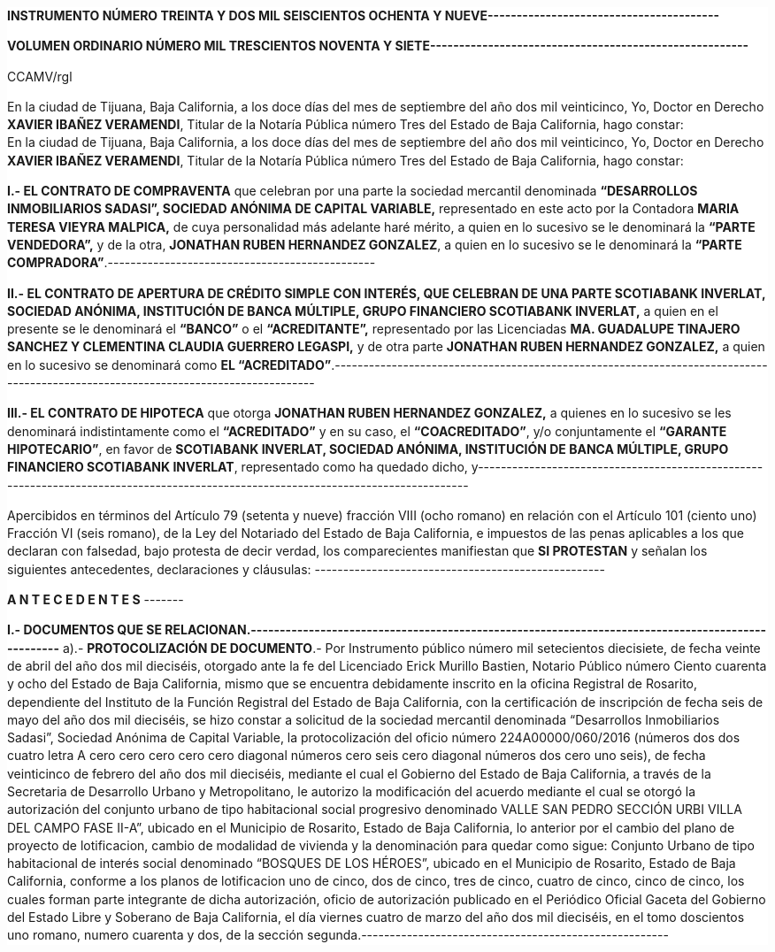 **INSTRUMENTO NÚMERO TREINTA Y DOS MIL SEISCIENTOS OCHENTA Y NUEVE----------------------------------------**

**VOLUMEN ORDINARIO NÚMERO MIL TRESCIENTOS NOVENTA Y SIETE-------------------------------------------------------**

CCAMV/rgl

En la ciudad de Tijuana, Baja California, a los doce días del mes de septiembre del año dos mil veinticinco, Yo, Doctor en Derecho **XAVIER IBAÑEZ VERAMENDI**, Titular de la Notaría Pública número Tres del Estado de Baja California, hago constar:  
En la ciudad de Tijuana, Baja California, a los doce días del mes de septiembre del año dos mil veinticinco, Yo, Doctor en Derecho **XAVIER IBAÑEZ VERAMENDI**, Titular de la Notaría Pública número Tres del Estado de Baja California, hago constar:

**I.- EL CONTRATO DE COMPRAVENTA** que celebran por una parte la sociedad mercantil denominada **“DESARROLLOS INMOBILIARIOS SADASI”, SOCIEDAD ANÓNIMA DE CAPITAL VARIABLE,** representado en este acto por la Contadora **MARIA TERESA VIEYRA MALPICA,** de cuya personalidad más adelante haré mérito, a quien en lo sucesivo se le denominará la **“PARTE VENDEDORA”,** y de la otra, **JONATHAN RUBEN HERNANDEZ GONZALEZ**, a quien en lo sucesivo se le denominará la **“PARTE COMPRADORA”**.-----------------------------------------------

**II.- EL CONTRATO DE APERTURA DE CRÉDITO SIMPLE CON INTERÉS, QUE CELEBRAN DE UNA PARTE SCOTIABANK INVERLAT, SOCIEDAD ANÓNIMA, INSTITUCIÓN DE BANCA MÚLTIPLE, GRUPO FINANCIERO SCOTIABANK INVERLAT,** a quien en el presente se le denominará el **“BANCO”** o el **“ACREDITANTE”,** representado por las Licenciadas **MA. GUADALUPE TINAJERO SANCHEZ Y CLEMENTINA CLAUDIA GUERRERO LEGASPI,** y de otra parte **JONATHAN RUBEN HERNANDEZ GONZALEZ,** a quien en lo sucesivo se denominará como **EL “ACREDITADO”**.----------------------------------------------------------------------------------------------------------------------------------

**III.- EL CONTRATO DE HIPOTECA** que otorga **JONATHAN RUBEN HERNANDEZ GONZALEZ,** a quienes en lo sucesivo se les denominará indistintamente como el **“ACREDITADO”** y en su caso, el **“COACREDITADO”**, y/o conjuntamente el **“GARANTE HIPOTECARIO”**, en favor de **SCOTIABANK INVERLAT, SOCIEDAD ANÓNIMA, INSTITUCIÓN DE BANCA MÚLTIPLE, GRUPO FINANCIERO SCOTIABANK INVERLAT**, representado como ha quedado dicho, y-----------------------------------------------------------------------------------------------------------------------------------

Apercibidos en términos del Artículo 79 (setenta y nueve) fracción VIII (ocho romano) en relación con el Artículo 101 (ciento uno) Fracción VI (seis romano), de la Ley del Notariado del Estado de Baja California, e impuestos de las penas aplicables a los que declaran con falsedad, bajo protesta de decir verdad, los comparecientes manifiestan que **SI PROTESTAN** y señalan los siguientes antecedentes, declaraciones y cláusulas: \---------------------------------------------------

**A N T E C E D E N T E S** \-------

**I.- DOCUMENTOS QUE SE RELACIONAN.--------------------------------------------------------------------------------------------------** a).- **PROTOCOLIZACIÓN DE DOCUMENTO**.- Por Instrumento público número mil setecientos diecisiete, de fecha veinte de abril del año dos mil dieciséis, otorgado ante la fe del Licenciado Erick Murillo Bastien, Notario Público número Ciento cuarenta y ocho del Estado de Baja California, mismo que se encuentra debidamente inscrito en la oficina Registral de Rosarito, dependiente del Instituto de la Función Registral del Estado de Baja California, con la certificación de inscripción de fecha seis de mayo del año dos mil dieciséis, se hizo constar a solicitud de la sociedad mercantil denominada “Desarrollos Inmobiliarios Sadasi”, Sociedad Anónima de Capital Variable, la protocolización del oficio número 224A00000/060/2016 (números dos dos cuatro letra A cero cero cero cero cero diagonal números cero seis cero diagonal números dos cero uno seis), de fecha veinticinco de febrero del año dos mil dieciséis, mediante el cual el Gobierno del Estado de Baja California, a través de la Secretaria de Desarrollo Urbano y Metropolitano, le autorizo la modificación del acuerdo mediante el cual se otorgó la autorización del conjunto urbano de tipo habitacional social progresivo denominado VALLE SAN PEDRO SECCIÓN URBI VILLA DEL CAMPO FASE II-A”, ubicado en el Municipio de Rosarito, Estado de Baja California, lo anterior por el cambio del plano de proyecto de lotificacion, cambio de modalidad de vivienda y la denominación para quedar como sigue: Conjunto Urbano de tipo habitacional de interés social denominado “BOSQUES DE LOS HÉROES”, ubicado en el Municipio de Rosarito, Estado de Baja California, conforme a los planos de lotificacion uno de cinco, dos de cinco, tres de cinco, cuatro de cinco, cinco de cinco, los cuales forman parte integrante de dicha autorización, oficio de autorización publicado en el Periódico Oficial Gaceta del Gobierno del Estado Libre y Soberano de Baja California, el día viernes cuatro de marzo del año dos mil dieciséis, en el tomo doscientos uno romano, numero cuarenta y dos, de la sección segunda.------------------------------------------------------